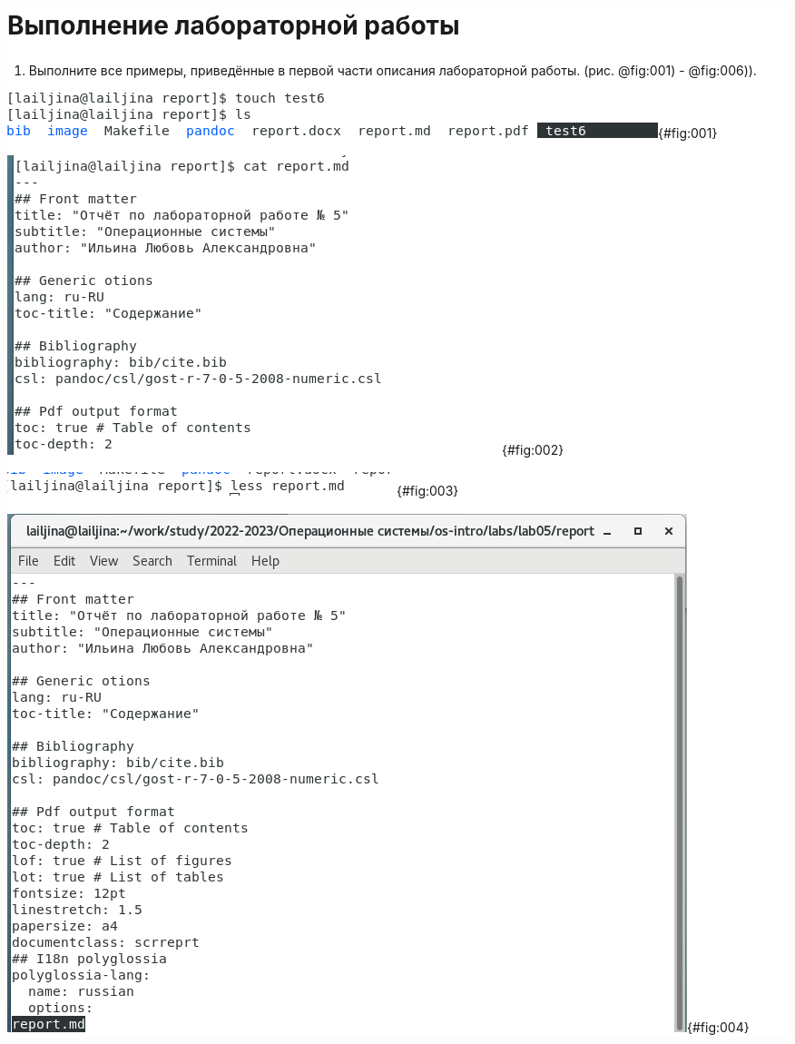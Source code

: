 # Выполнение лабораторной работы

1. Выполните все примеры, приведённые в первой части описания лабораторной
работы. (рис. @fig:001) - @fig:006)).

![Создание файла командой touch](image/img1.png){#fig:001}

![Просмотр файла командой cat](image/img2.png){#fig:002}

![Просмотр файла командой less](image/img3.png){#fig:003}

![Просмотр файла командой less](image/img4.png){#fig:004}
